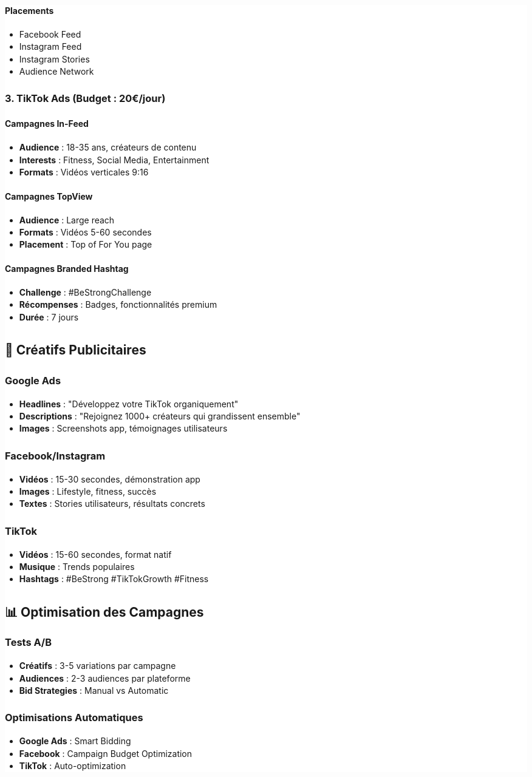#### **Placements**
- Facebook Feed
- Instagram Feed
- Instagram Stories
- Audience Network

### **3. TikTok Ads (Budget : 20€/jour)**

#### **Campagnes In-Feed**
- **Audience** : 18-35 ans, créateurs de contenu
- **Interests** : Fitness, Social Media, Entertainment
- **Formats** : Vidéos verticales 9:16

#### **Campagnes TopView**
- **Audience** : Large reach
- **Formats** : Vidéos 5-60 secondes
- **Placement** : Top of For You page

#### **Campagnes Branded Hashtag**
- **Challenge** : #BeStrongChallenge
- **Récompenses** : Badges, fonctionnalités premium
- **Durée** : 7 jours

## 🎨 Créatifs Publicitaires

### **Google Ads**
- **Headlines** : "Développez votre TikTok organiquement"
- **Descriptions** : "Rejoignez 1000+ créateurs qui grandissent ensemble"
- **Images** : Screenshots app, témoignages utilisateurs

### **Facebook/Instagram**
- **Vidéos** : 15-30 secondes, démonstration app
- **Images** : Lifestyle, fitness, succès
- **Textes** : Stories utilisateurs, résultats concrets

### **TikTok**
- **Vidéos** : 15-60 secondes, format natif
- **Musique** : Trends populaires
- **Hashtags** : #BeStrong #TikTokGrowth #Fitness

## 📊 Optimisation des Campagnes

### **Tests A/B**
- **Créatifs** : 3-5 variations par campagne
- **Audiences** : 2-3 audiences par plateforme
- **Bid Strategies** : Manual vs Automatic

### **Optimisations Automatiques**
- **Google Ads** : Smart Bidding
- **Facebook** : Campaign Budget Optimization
- **TikTok** : Auto-optimization
